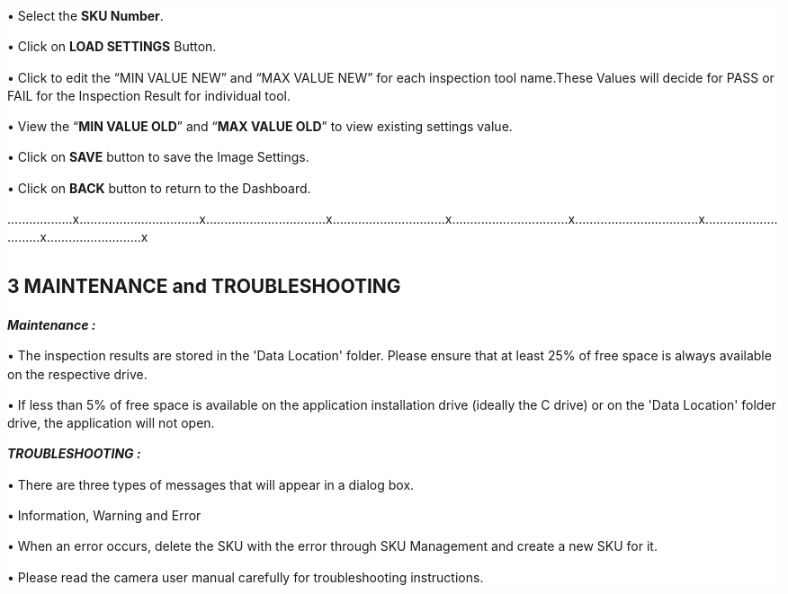 •	Select the **SKU Number**.  

•	Click on **LOAD SETTINGS** Button.

•	Click to edit the “MIN VALUE NEW” and “MAX VALUE NEW” for each inspection tool name.These Values will decide for PASS or FAIL for the Inspection Result for individual tool.

•	View the “**MIN VALUE OLD**” and “**MAX VALUE OLD**” to view existing settings value.

•	Click on **SAVE**  button to save the Image Settings.

•	Click on **BACK** button to return to the Dashboard.



..................x.................................x.................................x...............................x................................x..................................x.............................x..........................x


## **3 MAINTENANCE and TROUBLESHOOTING**

***Maintenance :***

•	The inspection results are stored in the 'Data Location' folder. Please ensure that at least 25% of free space is always available on the respective drive.

•	If less than 5% of free space is available on the application installation drive (ideally the C drive) or on the 'Data Location' folder drive, the application will not open.


 ***TROUBLESHOOTING :***


•	There are three types of messages that will appear in a dialog box.

•	Information, Warning and Error

•	When an error occurs, delete the SKU with the error through SKU Management and create a new SKU for it.

•	Please read the camera user manual carefully for troubleshooting instructions.